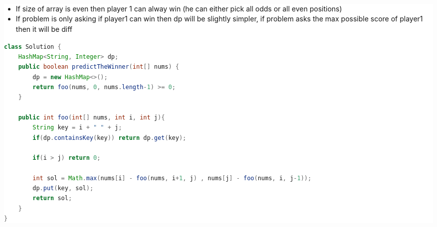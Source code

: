 - If size of array is even then player 1 can alway win (he can either pick all odds or all even positions)
- If problem is only asking if player1 can win then dp will be slightly simpler, if problem asks the max possible score of player1 then it will be diff

``` java
class Solution {
    HashMap<String, Integer> dp;
    public boolean predictTheWinner(int[] nums) {
        dp = new HashMap<>();
        return foo(nums, 0, nums.length-1) >= 0;
    }

    public int foo(int[] nums, int i, int j){
        String key = i + " " + j;
        if(dp.containsKey(key)) return dp.get(key);

        if(i > j) return 0;

        int sol = Math.max(nums[i] - foo(nums, i+1, j) , nums[j] - foo(nums, i, j-1));
        dp.put(key, sol);
        return sol;
    }
}
```



      
